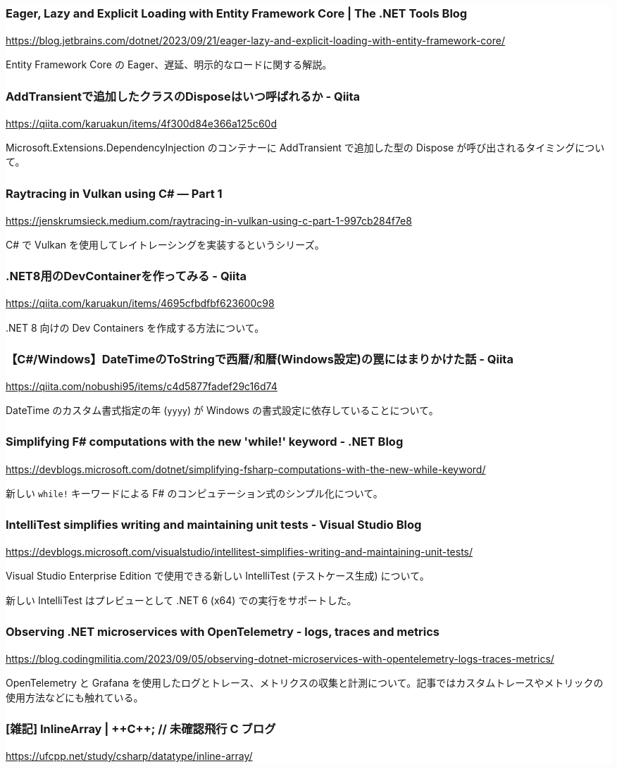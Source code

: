 
### Eager, Lazy and Explicit Loading with Entity Framework Core | The .NET Tools Blog
https://blog.jetbrains.com/dotnet/2023/09/21/eager-lazy-and-explicit-loading-with-entity-framework-core/

Entity Framework Core の Eager、遅延、明示的なロードに関する解説。

### AddTransientで追加したクラスのDisposeはいつ呼ばれるか - Qiita
https://qiita.com/karuakun/items/4f300d84e366a125c60d

Microsoft.Extensions.DependencyInjection のコンテナーに AddTransient で追加した型の Dispose が呼び出されるタイミングについて。

### Raytracing in Vulkan using C# — Part 1
https://jenskrumsieck.medium.com/raytracing-in-vulkan-using-c-part-1-997cb284f7e8

C# で Vulkan を使用してレイトレーシングを実装するというシリーズ。

### .NET8用のDevContainerを作ってみる - Qiita
https://qiita.com/karuakun/items/4695cfbdfbf623600c98

.NET 8 向けの Dev Containers を作成する方法について。

### 【C#/Windows】DateTimeのToStringで西暦/和暦(Windows設定)の罠にはまりかけた話 - Qiita
https://qiita.com/nobushi95/items/c4d5877fadef29c16d74

DateTime のカスタム書式指定の年 (`yyyy`) が Windows の書式設定に依存していることについて。

### Simplifying F# computations with the new 'while!' keyword - .NET Blog
https://devblogs.microsoft.com/dotnet/simplifying-fsharp-computations-with-the-new-while-keyword/

新しい `while!` キーワードによる F# のコンピュテーション式のシンプル化について。

### IntelliTest simplifies writing and maintaining unit tests - Visual Studio Blog
https://devblogs.microsoft.com/visualstudio/intellitest-simplifies-writing-and-maintaining-unit-tests/

Visual Studio Enterprise Edition で使用できる新しい IntelliTest (テストケース生成) について。

新しい IntelliTest はプレビューとして .NET 6 (x64) での実行をサポートした。

### Observing .NET microservices with OpenTelemetry - logs, traces and metrics
https://blog.codingmilitia.com/2023/09/05/observing-dotnet-microservices-with-opentelemetry-logs-traces-metrics/

OpenTelemetry と Grafana を使用したログとトレース、メトリクスの収集と計測について。記事ではカスタムトレースやメトリックの使用方法などにも触れている。

### [雑記] InlineArray | &#x2B;&#x2B;C&#x2B;&#x2B;; // 未確認飛行 C ブログ
https://ufcpp.net/study/csharp/datatype/inline-array/
